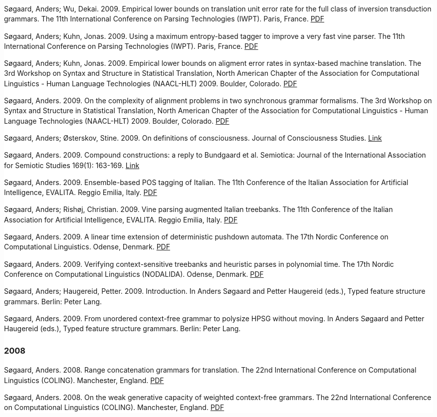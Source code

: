 Søgaard, Anders; Wu, Dekai. 2009. Empirical lower bounds on translation unit error rate for the full class of inversion transduction grammars. The 11th International Conference on Parsing Technologies (IWPT). Paris, France. [PDF](https://www.aclweb.org/anthology/W09-3805.pdf)

Søgaard, Anders; Kuhn, Jonas. 2009. Using a maximum entropy-based tagger to improve a very fast vine parser. The 11th International Conference on Parsing Technologies (IWPT). Paris, France. [PDF](https://www.aclweb.org/anthology/W09-3831.pdf)

Søgaard, Anders; Kuhn, Jonas. 2009. Empirical lower bounds on aligment error rates in syntax-based machine translation. The 3rd Workshop on Syntax and Structure in Statistical Translation, North American Chapter of the Association for Computational Linguistics - Human Language Technologies (NAACL-HLT) 2009. Boulder, Colorado. [PDF](https://www.aclweb.org/anthology/W09-2303.pdf)

Søgaard, Anders. 2009. On the complexity of alignment problems in two synchronous grammar formalisms. The 3rd Workshop on Syntax and Structure in Statistical Translation, North American Chapter of the Association for Computational Linguistics - Human Language Technologies (NAACL-HLT) 2009. Boulder, Colorado. [PDF](https://www.aclweb.org/anthology/W09-2308.pdf)

Søgaard, Anders; Østerskov, Stine. 2009. On definitions of consciousness. Journal of Consciousness Studies. [Link](https://philpapers.org/rec/SOGODO)

Søgaard, Anders. 2009. Compound constructions: a reply to Bundgaard et al. Semiotica: Journal of the International Association for Semiotic Studies 169(1): 163-169. [Link](https://www.degruyter.com/view/journals/semi/2008/169/article-p189.xml?language=de)

Søgaard, Anders. 2009. Ensemble-based POS tagging of Italian. The 11th Conference of the Italian Association for Artificial Intelligence, EVALITA. Reggio Emilia, Italy. [PDF](https://pdfs.semanticscholar.org/5f7c/ca4763c3646b09877d97091851c44d6a9329.pdf?_ga=2.69356496.1507244379.1591993005-1714212771.1571394157)

Søgaard, Anders; Rishøj, Christian. 2009. Vine parsing augmented Italian treebanks. The 11th Conference of the Italian Association for Artificial Intelligence, EVALITA. Reggio Emilia, Italy. [PDF](https://pdfs.semanticscholar.org/ad61/b42ce8917d22c56712222aaffa38deda97c9.pdf)

Søgaard, Anders. 2009. A linear time extension of deterministic pushdown automata. The 17th Nordic Conference on Computational Linguistics. Odense, Denmark. [PDF](https://www.aclweb.org/anthology/W09-4626.pdf)

Søgaard, Anders. 2009. Verifying context-sensitive treebanks and heuristic parses
in polynomial time. The 17th Nordic Conference on Computational Linguistics (NODALIDA). Odense, Denmark. [PDF](https://www.aclweb.org/anthology/W09-4627.pdf)

Søgaard, Anders; Haugereid, Petter. 2009. Introduction. In Anders Søgaard and Petter Haugereid (eds.), Typed feature structure grammars. Berlin: Peter Lang.

Søgaard, Anders. 2009. From unordered context-free grammar to polysize HPSG without moving. In Anders Søgaard and Petter Haugereid (eds.), Typed feature structure grammars. Berlin: Peter Lang.

### 2008
Søgaard, Anders. 2008. Range concatenation grammars for translation. The 22nd International Conference on Computational Linguistics (COLING). Manchester, England. [PDF](https://www.aclweb.org/anthology/C08-2026.pdf)

Søgaard, Anders. 2008. On the weak generative capacity of weighted context-free grammars. The 22nd International Conference on Computational Linguistics (COLING). Manchester, England. [PDF](https://www.aclweb.org/anthology/C08-2025.pdf)
